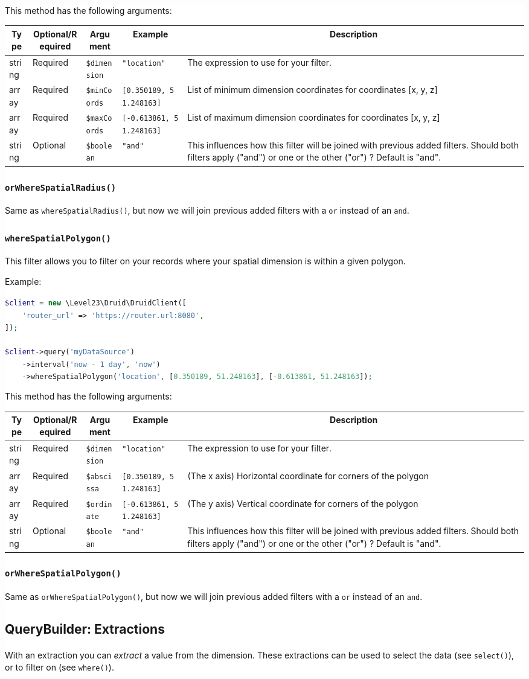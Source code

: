 This method has the following arguments:

| **Type** | **Optional/Required** | **Argument** | **Example**              | **Description**                                                                                                                                              |
|----------|-----------------------|--------------|--------------------------|--------------------------------------------------------------------------------------------------------------------------------------------------------------|
| string   | Required              | `$dimension` | `"location"`             | The expression to use for your filter.                                                                                                                       |
| array    | Required              | `$minCoords` | `[0.350189, 51.248163]`  | List of minimum dimension coordinates for coordinates [x, y, z]                                                                                              |
| array    | Required              | `$maxCoords` | `[-0.613861, 51.248163]` | List of maximum dimension coordinates for coordinates [x, y, z]                                                                                              |
| string   | Optional              | `$boolean`   | `"and"`                  | This influences how this filter will be joined with previous added filters. Should both filters apply ("and") or one or the other ("or") ? Default is "and". |

### `orWhereSpatialRadius()`

Same as `whereSpatialRadius()`, but now we will join previous added filters with a `or` instead of an `and`.

### `whereSpatialPolygon()`

This filter allows you to filter on your records where your spatial dimension is within a given polygon.

Example:

```php
$client = new \Level23\Druid\DruidClient([
    'router_url' => 'https://router.url:8080',
]);

$client->query('myDataSource')
    ->interval('now - 1 day', 'now')
    ->whereSpatialPolygon('location', [0.350189, 51.248163], [-0.613861, 51.248163]);
```

This method has the following arguments:

| **Type** | **Optional/Required** | **Argument** | **Example**              | **Description**                                                                                                                                              |
|----------|-----------------------|--------------|--------------------------|--------------------------------------------------------------------------------------------------------------------------------------------------------------|
| string   | Required              | `$dimension` | `"location"`             | The expression to use for your filter.                                                                                                                       |
| array    | Required              | `$abscissa`  | `[0.350189, 51.248163]`  | (The x axis) Horizontal coordinate for corners of the polygon                                                                                                |
| array    | Required              | `$ordinate`  | `[-0.613861, 51.248163]` | (The y axis) Vertical coordinate for corners of the polygon                                                                                                  |
| string   | Optional              | `$boolean`   | `"and"`                  | This influences how this filter will be joined with previous added filters. Should both filters apply ("and") or one or the other ("or") ? Default is "and". |

### `orWhereSpatialPolygon()`

Same as `orWhereSpatialPolygon()`, but now we will join previous added filters with a `or` instead of an `and`.

## QueryBuilder: Extractions

With an extraction you can _extract_ a value from the dimension. These extractions can be used to select the data (see
`select()`), or to filter on  (see `where()`).
